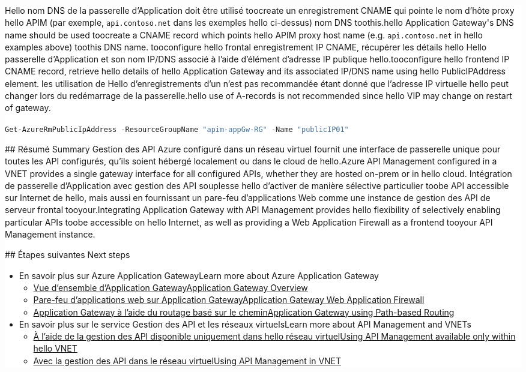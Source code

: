 <span data-ttu-id="f556c-244">Hello nom DNS de la passerelle d’Application doit être utilisé toocreate un enregistrement CNAME qui pointe le nom d’hôte proxy hello APIM (par exemple, `api.contoso.net` dans les exemples hello ci-dessus) nom DNS toothis.</span><span class="sxs-lookup"><span data-stu-id="f556c-244">hello Application Gateway's DNS name should be used toocreate a CNAME record which points hello APIM proxy host name (e.g. `api.contoso.net` in hello examples above) toothis DNS name.</span></span> <span data-ttu-id="f556c-245">tooconfigure hello frontal enregistrement IP CNAME, récupérer les détails hello Hello passerelle d’Application et son nom IP/DNS associé à l’aide d’élément d’adresse IP publique hello.</span><span class="sxs-lookup"><span data-stu-id="f556c-245">tooconfigure hello frontend IP CNAME record, retrieve hello details of hello Application Gateway and its associated IP/DNS name using hello PublicIPAddress element.</span></span> <span data-ttu-id="f556c-246">les utilisation de Hello d’enregistrements d’un n’est pas recommandée étant donné que l’adresse IP virtuelle hello peut changer lors du redémarrage de la passerelle.</span><span class="sxs-lookup"><span data-stu-id="f556c-246">hello use of A-records is not recommended since hello VIP may change on restart of gateway.</span></span>

```powershell
Get-AzureRmPublicIpAddress -ResourceGroupName "apim-appGw-RG" -Name "publicIP01"
```

##<span data-ttu-id="f556c-247"><a name="summary"></a> Résumé</span><span class="sxs-lookup"><span data-stu-id="f556c-247"><a name="summary"> </a> Summary</span></span>
<span data-ttu-id="f556c-248">Gestion des API Azure configuré dans un réseau virtuel fournit une interface de passerelle unique pour toutes les API configurés, qu’ils soient hébergé localement ou dans le cloud de hello.</span><span class="sxs-lookup"><span data-stu-id="f556c-248">Azure API Management configured in a VNET provides a single gateway interface for all configured APIs, whether they are hosted on-prem or in hello cloud.</span></span> <span data-ttu-id="f556c-249">Intégration de passerelle d’Application avec gestion des API souplesse hello d’activer de manière sélective particulier toobe API accessible sur Internet de hello, mais aussi en fournissant un pare-feu d’applications Web comme une instance de gestion des API de serveur frontal tooyour.</span><span class="sxs-lookup"><span data-stu-id="f556c-249">Integrating Application Gateway with API Management provides hello flexibility of selectively enabling particular APIs toobe accessible on hello Internet, as well as providing a Web Application Firewall as a frontend tooyour API Management instance.</span></span>

##<span data-ttu-id="f556c-250"><a name="next-steps"></a> Étapes suivantes</span><span class="sxs-lookup"><span data-stu-id="f556c-250"><a name="next-steps"> </a> Next steps</span></span>
* <span data-ttu-id="f556c-251">En savoir plus sur Azure Application Gateway</span><span class="sxs-lookup"><span data-stu-id="f556c-251">Learn more about Azure Application Gateway</span></span>
  * [<span data-ttu-id="f556c-252">Vue d’ensemble d’Application Gateway</span><span class="sxs-lookup"><span data-stu-id="f556c-252">Application Gateway Overview</span></span>](../application-gateway/application-gateway-introduction.md)
  * [<span data-ttu-id="f556c-253">Pare-feu d’applications web sur Application Gateway</span><span class="sxs-lookup"><span data-stu-id="f556c-253">Application Gateway Web Application Firewall</span></span>](../application-gateway/application-gateway-webapplicationfirewall-overview.md)
  * [<span data-ttu-id="f556c-254">Application Gateway à l’aide du routage basé sur le chemin</span><span class="sxs-lookup"><span data-stu-id="f556c-254">Application Gateway using Path-based Routing</span></span>](../application-gateway/application-gateway-create-url-route-arm-ps.md)
* <span data-ttu-id="f556c-255">En savoir plus sur le service Gestion des API et les réseaux virtuels</span><span class="sxs-lookup"><span data-stu-id="f556c-255">Learn more about API Management and VNETs</span></span>
  * [<span data-ttu-id="f556c-256">À l’aide de la gestion des API disponible uniquement dans hello réseau virtuel</span><span class="sxs-lookup"><span data-stu-id="f556c-256">Using API Management available only within hello VNET</span></span>](api-management-using-with-internal-vnet.md)
  * [<span data-ttu-id="f556c-257">Avec la gestion des API dans le réseau virtuel</span><span class="sxs-lookup"><span data-stu-id="f556c-257">Using API Management in VNET</span></span>](api-management-using-with-vnet.md)
